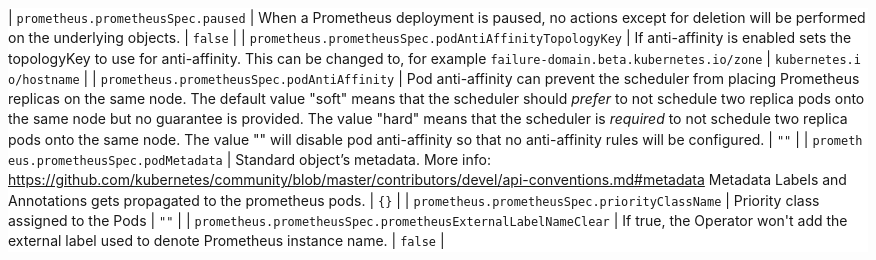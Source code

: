 | `prometheus.prometheusSpec.paused`                                  | When a Prometheus deployment is paused, no actions except for deletion will be performed on the underlying objects.                                                                                                                                                                                                                                                                                                                                                                                                                                                                                                                                                                                                                                                            | `false`                                                      |
| `prometheus.prometheusSpec.podAntiAffinityTopologyKey`              | If anti-affinity is enabled sets the topologyKey to use for anti-affinity. This can be changed to, for example `failure-domain.beta.kubernetes.io/zone`                                                                                                                                                                                                                                                                                                                                                                                                                                                                                                                                                                                                                        | `kubernetes.io/hostname`                                     |
| `prometheus.prometheusSpec.podAntiAffinity`                         | Pod anti-affinity can prevent the scheduler from placing Prometheus replicas on the same node. The default value "soft" means that the scheduler should _prefer_ to not schedule two replica pods onto the same node but no guarantee is provided. The value "hard" means that the scheduler is _required_ to not schedule two replica pods onto the same node. The value "" will disable pod anti-affinity so that no anti-affinity rules will be configured.                                                                                                                                                                                                                                                                                                                 | `""`                                                         |
| `prometheus.prometheusSpec.podMetadata`                             | Standard object’s metadata. More info: https://github.com/kubernetes/community/blob/master/contributors/devel/api-conventions.md#metadata Metadata Labels and Annotations gets propagated to the prometheus pods.                                                                                                                                                                                                                                                                                                                                                                                                                                                                                                                                                              | `{}`                                                         |
| `prometheus.prometheusSpec.priorityClassName`                       | Priority class assigned to the Pods                                                                                                                                                                                                                                                                                                                                                                                                                                                                                                                                                                                                                                                                                                                                            | `""`                                                         |
| `prometheus.prometheusSpec.prometheusExternalLabelNameClear`        | If true, the Operator won't add the external label used to denote Prometheus instance name.                                                                                                                                                                                                                                                                                                                                                                                                                                                                                                                                                                                                                                                                                    | `false`                                                      |